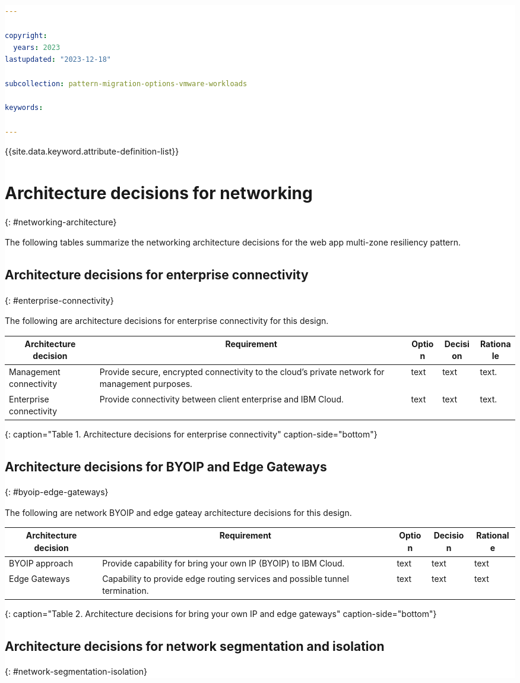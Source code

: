 ```yaml
---

copyright:
  years: 2023
lastupdated: "2023-12-18"

subcollection: pattern-migration-options-vmware-workloads

keywords:

---
```


{{site.data.keyword.attribute-definition-list}}

# Architecture decisions for networking
{: #networking-architecture}


The following tables summarize the networking architecture decisions for the web app multi-zone resiliency pattern.

## Architecture decisions for enterprise connectivity
{: #enterprise-connectivity}

The following are architecture decisions for enterprise connectivity for this design.

| Architecture decision | Requirement | Option | Decision | Rationale |
| -------------- | -------------- | -------------- | -------------- | -------------- |
| Management connectivity | Provide secure, encrypted connectivity to the cloud’s private network for management purposes. | text | text | text. |
| Enterprise connectivity | Provide connectivity between client enterprise and IBM Cloud. | text | text | text. |
{: caption="Table 1. Architecture decisions for enterprise connectivity" caption-side="bottom"}

## Architecture decisions for BYOIP and Edge Gateways
{: #byoip-edge-gateways}

The following are network BYOIP and edge gateay architecture decisions for this design.

| Architecture decision | Requirement | Option | Decision | Rationale |
| -------------- | -------------- | -------------- | -------------- | -------------- |
| BYOIP approach | Provide capability for bring your own IP (BYOIP) to IBM Cloud. | text | text | text |
| Edge Gateways | Capability to provide edge routing services and possible tunnel termination. | text | text | text |
{: caption="Table 2. Architecture decisions for bring your own IP and edge gateways" caption-side="bottom"}

## Architecture decisions for network segmentation and isolation
{: #network-segmentation-isolation}
